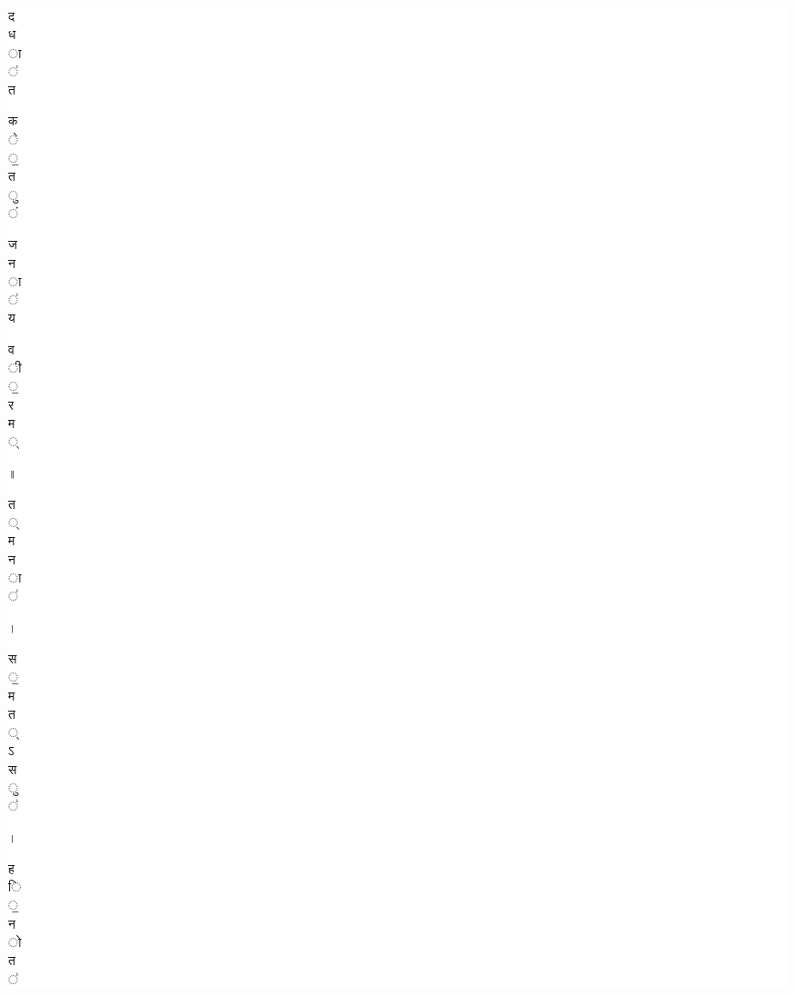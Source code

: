 द  
ध  
ा  
॑  
त  
   
क  
े  
॒  
त  
ु  
ं  
   
ज  
न  
ा  
॑  
य  
   
व  
ी  
॒  
र  
म  
्  
   
॥

त  
्  
म  
न  
ा  
॑  
   
।  
   
स  
॒  
म  
त  
्  
ऽ  
स  
ु  
॑  
   
।  
   
ह  
ि  
॒  
न  
ो  
त  
॑  
   